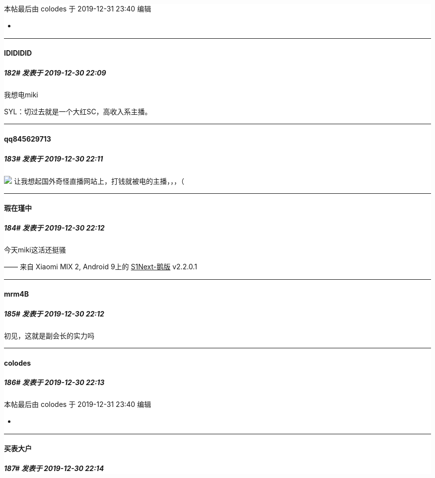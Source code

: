 
 本帖最后由 colodes 于 2019-12-31 23:40 编辑 

-


-----

####  IDIDIDID  
##### 182#       发表于 2019-12-30 22:09


我想电miki


SYL：切过去就是一个大红SC，高收入系主播。


-----

####  qq845629713  
##### 183#       发表于 2019-12-30 22:11


<img src="https://static.saraba1st.com/image/smiley/face2017/066.png" referrerpolicy="no-referrer"> 让我想起国外奇怪直播网站上，打钱就被电的主播，，，（


-----

####  瑕在瑾中  
##### 184#       发表于 2019-12-30 22:12


今天miki这活还挺骚

—— 来自 Xiaomi MIX 2, Android 9上的 [S1Next-鹅版](https://github.com/ykrank/S1-Next/releases) v2.2.0.1


-----

####  mrm4B  
##### 185#       发表于 2019-12-30 22:12


初见，这就是副会长的实力吗


-----

####  colodes  
##### 186#       发表于 2019-12-30 22:13


 本帖最后由 colodes 于 2019-12-31 23:40 编辑 

-


-----

####  买表大户  
##### 187#       发表于 2019-12-30 22:14
